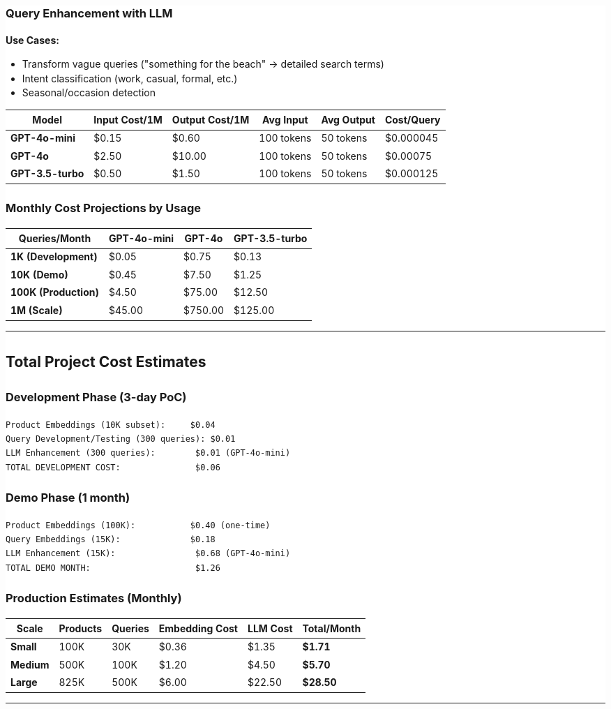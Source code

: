 ### Query Enhancement with LLM

**Use Cases:**
- Transform vague queries ("something for the beach" → detailed search terms)
- Intent classification (work, casual, formal, etc.)
- Seasonal/occasion detection

| Model | Input Cost/1M | Output Cost/1M | Avg Input | Avg Output | Cost/Query |
|-------|---------------|----------------|-----------|------------|------------|
| **GPT-4o-mini** | $0.15 | $0.60 | 100 tokens | 50 tokens | $0.000045 |
| **GPT-4o** | $2.50 | $10.00 | 100 tokens | 50 tokens | $0.00075 |
| **GPT-3.5-turbo** | $0.50 | $1.50 | 100 tokens | 50 tokens | $0.000125 |

### Monthly Cost Projections by Usage

| Queries/Month | GPT-4o-mini | GPT-4o | GPT-3.5-turbo |
|---------------|-------------|---------|---------------|
| **1K (Development)** | $0.05 | $0.75 | $0.13 |
| **10K (Demo)** | $0.45 | $7.50 | $1.25 |
| **100K (Production)** | $4.50 | $75.00 | $12.50 |
| **1M (Scale)** | $45.00 | $750.00 | $125.00 |

---

## Total Project Cost Estimates

### Development Phase (3-day PoC)
```
Product Embeddings (10K subset):     $0.04
Query Development/Testing (300 queries): $0.01
LLM Enhancement (300 queries):        $0.01 (GPT-4o-mini)
TOTAL DEVELOPMENT COST:               $0.06
```

### Demo Phase (1 month)
```
Product Embeddings (100K):           $0.40 (one-time)
Query Embeddings (15K):              $0.18
LLM Enhancement (15K):                $0.68 (GPT-4o-mini)
TOTAL DEMO MONTH:                     $1.26
```

### Production Estimates (Monthly)

| Scale | Products | Queries | Embedding Cost | LLM Cost | Total/Month |
|-------|----------|---------|---------------|----------|-------------|
| **Small** | 100K | 30K | $0.36 | $1.35 | **$1.71** |
| **Medium** | 500K | 100K | $1.20 | $4.50 | **$5.70** |
| **Large** | 825K | 500K | $6.00 | $22.50 | **$28.50** |

---